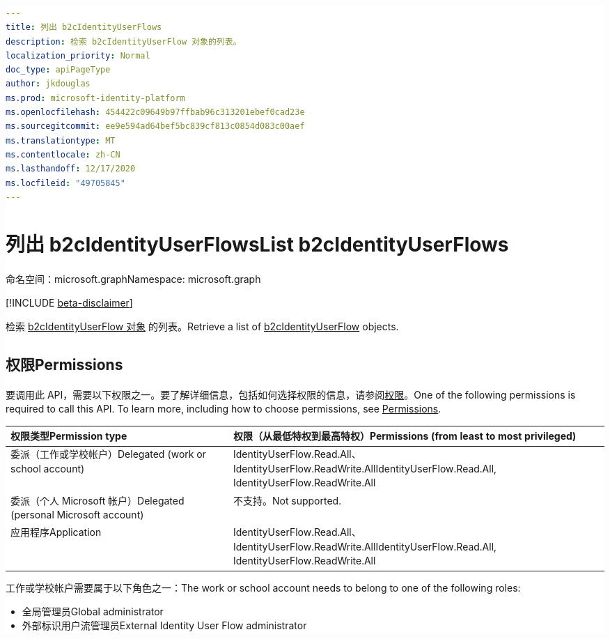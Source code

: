 ```yaml
---
title: 列出 b2cIdentityUserFlows
description: 检索 b2cIdentityUserFlow 对象的列表。
localization_priority: Normal
doc_type: apiPageType
author: jkdouglas
ms.prod: microsoft-identity-platform
ms.openlocfilehash: 454422c09649b97ffbab96c313201ebef0cad23e
ms.sourcegitcommit: ee9e594ad64bef5bc839cf813c0854d083c00aef
ms.translationtype: MT
ms.contentlocale: zh-CN
ms.lasthandoff: 12/17/2020
ms.locfileid: "49705845"
---
```

# <a name="list-b2cidentityuserflows"></a><span data-ttu-id="b93c5-103">列出 b2cIdentityUserFlows</span><span class="sxs-lookup"><span data-stu-id="b93c5-103">List b2cIdentityUserFlows</span></span>

<span data-ttu-id="b93c5-104">命名空间：microsoft.graph</span><span class="sxs-lookup"><span data-stu-id="b93c5-104">Namespace: microsoft.graph</span></span>

[!INCLUDE [beta-disclaimer](../../includes/beta-disclaimer.md)]

<span data-ttu-id="b93c5-105">检索 [b2cIdentityUserFlow 对象](../resources/b2cidentityuserflow.md) 的列表。</span><span class="sxs-lookup"><span data-stu-id="b93c5-105">Retrieve a list of [b2cIdentityUserFlow](../resources/b2cidentityuserflow.md) objects.</span></span>

## <a name="permissions"></a><span data-ttu-id="b93c5-106">权限</span><span class="sxs-lookup"><span data-stu-id="b93c5-106">Permissions</span></span>

<span data-ttu-id="b93c5-p101">要调用此 API，需要以下权限之一。要了解详细信息，包括如何选择权限的信息，请参阅[权限](/graph/permissions-reference)。</span><span class="sxs-lookup"><span data-stu-id="b93c5-p101">One of the following permissions is required to call this API. To learn more, including how to choose permissions, see [Permissions](/graph/permissions-reference).</span></span>

|<span data-ttu-id="b93c5-109">权限类型</span><span class="sxs-lookup"><span data-stu-id="b93c5-109">Permission type</span></span>      | <span data-ttu-id="b93c5-110">权限（从最低特权到最高特权）</span><span class="sxs-lookup"><span data-stu-id="b93c5-110">Permissions (from least to most privileged)</span></span>              |
|:--------------------|:---------------------------------------------------------|
|<span data-ttu-id="b93c5-111">委派（工作或学校帐户）</span><span class="sxs-lookup"><span data-stu-id="b93c5-111">Delegated (work or school account)</span></span>|<span data-ttu-id="b93c5-112">IdentityUserFlow.Read.All、IdentityUserFlow.ReadWrite.All</span><span class="sxs-lookup"><span data-stu-id="b93c5-112">IdentityUserFlow.Read.All, IdentityUserFlow.ReadWrite.All</span></span>|
|<span data-ttu-id="b93c5-113">委派（个人 Microsoft 帐户）</span><span class="sxs-lookup"><span data-stu-id="b93c5-113">Delegated (personal Microsoft account)</span></span>| <span data-ttu-id="b93c5-114">不支持。</span><span class="sxs-lookup"><span data-stu-id="b93c5-114">Not supported.</span></span>|
|<span data-ttu-id="b93c5-115">应用程序</span><span class="sxs-lookup"><span data-stu-id="b93c5-115">Application</span></span>|<span data-ttu-id="b93c5-116">IdentityUserFlow.Read.All、IdentityUserFlow.ReadWrite.All</span><span class="sxs-lookup"><span data-stu-id="b93c5-116">IdentityUserFlow.Read.All, IdentityUserFlow.ReadWrite.All</span></span>|

<span data-ttu-id="b93c5-117">工作或学校帐户需要属于以下角色之一：</span><span class="sxs-lookup"><span data-stu-id="b93c5-117">The work or school account needs to belong to one of the following roles:</span></span>

* <span data-ttu-id="b93c5-118">全局管理员</span><span class="sxs-lookup"><span data-stu-id="b93c5-118">Global administrator</span></span>
* <span data-ttu-id="b93c5-119">外部标识用户流管理员</span><span class="sxs-lookup"><span data-stu-id="b93c5-119">External Identity User Flow administrator</span></span>
